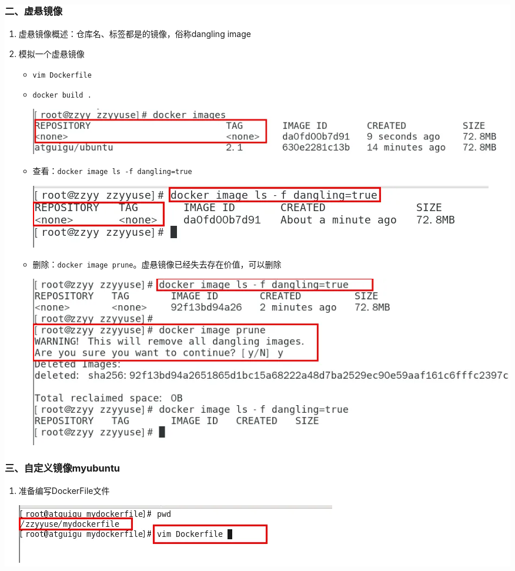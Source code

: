 ### 二、虚悬镜像

1. 虚悬镜像概述：仓库名、标签都是<none>的镜像，俗称dangling image

2. 模拟一个虚悬镜像

   - `vim Dockerfile`

   - `docker build .`

     ![](../../../TyporaImage/image-1719566272819.png)

   - 查看：`docker image ls -f dangling=true`

     ![](../../../TyporaImage/image-1719566298668.png)

   - 删除：`docker image prune`。虚悬镜像已经失去存在价值，可以删除

     ![](../../../TyporaImage/image-1719566404027.png)

### 三、自定义镜像myubuntu

1. 准备编写DockerFile文件

   ![](../../../TyporaImage/image-1719566561268.png)
